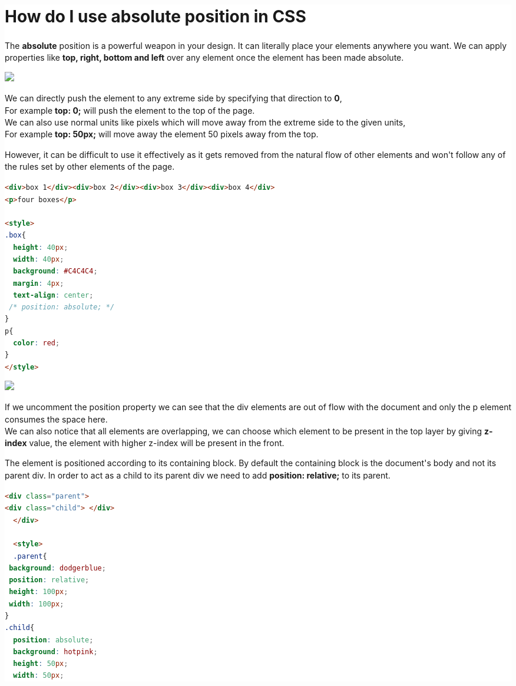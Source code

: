 # How do I use absolute position in CSS 

 The **absolute** position is a powerful weapon in your design. It can literally place your elements anywhere you want. We can apply properties like  **top, right, bottom and left** over any element once the element has been made absolute. 

<img width="100%" src="https://res.cloudinary.com/dbbunxz2o/image/upload/v1597494563/Frame_1_vhzkbl.svg">
 
 We can directly push the element to any extreme side by specifying that direction  to **0**,  
For example **top: 0;** will push the element to the top of the page.     
We can also use normal units like pixels which will move away from the extreme side to the given units,  
For example **top: 50px;** will move away the element 50 pixels away from the top.

However, it can be difficult to use it effectively as it gets removed from the natural flow of other elements and won't follow any of the rules set by other elements of the page. 

```HTML
<div>box 1</div><div>box 2</div><div>box 3</div><div>box 4</div>
<p>four boxes</p>

<style>
.box{
  height: 40px;
  width: 40px;
  background: #C4C4C4;
  margin: 4px;
  text-align: center;
 /* position: absolute; */
}
p{
  color: red;
}
</style>
```

<img width="100%" src="https://res.cloudinary.com/dbbunxz2o/image/upload/v1597489582/Frame_1_lmj1ce.svg">

If we uncomment the position property we can see that the div elements are out of flow with the document and only the p element consumes the space here.  
We can also notice that all elements are overlapping, we can choose which element to be present in the top layer by giving **z-index** value, the element with higher z-index will be present in the front.  

 The element is positioned according to its containing block. By default the containing block is the document's body and not its parent div. In order to act as a child to its parent div we need to add **position: relative;** to its parent.

```HTML
<div class="parent">
<div class="child"> </div>
  </div>

  <style>
  .parent{
 background: dodgerblue;
 position: relative;
 height: 100px;
 width: 100px;
}
.child{
  position: absolute;
  background: hotpink;
  height: 50px;
  width: 50px;
```